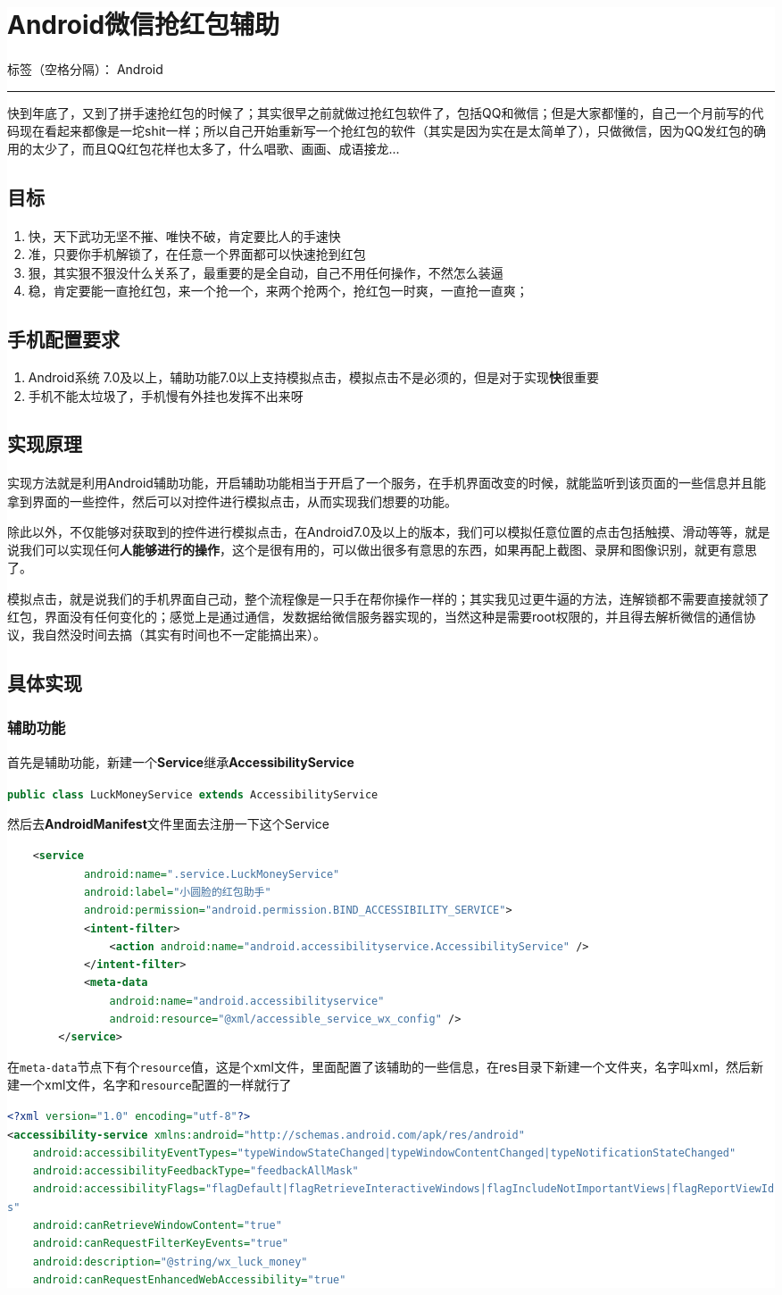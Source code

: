 ﻿# Android微信抢红包辅助

标签（空格分隔）： Android

---
快到年底了，又到了拼手速抢红包的时候了；其实很早之前就做过抢红包软件了，包括QQ和微信；但是大家都懂的，自己一个月前写的代码现在看起来都像是一坨shit一样；所以自己开始重新写一个抢红包的软件（其实是因为实在是太简单了），只做微信，因为QQ发红包的确用的太少了，而且QQ红包花样也太多了，什么唱歌、画画、成语接龙...

## 目标

 1. 快，天下武功无坚不摧、唯快不破，肯定要比人的手速快
 2. 准，只要你手机解锁了，在任意一个界面都可以快速抢到红包
 3. 狠，其实狠不狠没什么关系了，最重要的是全自动，自己不用任何操作，不然怎么装逼
 4. 稳，肯定要能一直抢红包，来一个抢一个，来两个抢两个，抢红包一时爽，一直抢一直爽；
 
## 手机配置要求

 1. Android系统 7.0及以上，辅助功能7.0以上支持模拟点击，模拟点击不是必须的，但是对于实现**快**很重要
 2. 手机不能太垃圾了，手机慢有外挂也发挥不出来呀

## 实现原理
实现方法就是利用Android辅助功能，开启辅助功能相当于开启了一个服务，在手机界面改变的时候，就能监听到该页面的一些信息并且能拿到界面的一些控件，然后可以对控件进行模拟点击，从而实现我们想要的功能。

除此以外，不仅能够对获取到的控件进行模拟点击，在Android7.0及以上的版本，我们可以模拟任意位置的点击包括触摸、滑动等等，就是说我们可以实现任何**人能够进行的操作**，这个是很有用的，可以做出很多有意思的东西，如果再配上截图、录屏和图像识别，就更有意思了。

模拟点击，就是说我们的手机界面自己动，整个流程像是一只手在帮你操作一样的；其实我见过更牛逼的方法，连解锁都不需要直接就领了红包，界面没有任何变化的；感觉上是通过通信，发数据给微信服务器实现的，当然这种是需要root权限的，并且得去解析微信的通信协议，我自然没时间去搞（其实有时间也不一定能搞出来）。

## 具体实现
### 辅助功能
首先是辅助功能，新建一个**Service**继承**AccessibilityService**
```java
public class LuckMoneyService extends AccessibilityService
```
然后去**AndroidManifest**文件里面去注册一下这个Service
```xml
    <service
            android:name=".service.LuckMoneyService"
            android:label="小圆脸的红包助手"
            android:permission="android.permission.BIND_ACCESSIBILITY_SERVICE">
            <intent-filter>
                <action android:name="android.accessibilityservice.AccessibilityService" />
            </intent-filter>
            <meta-data
                android:name="android.accessibilityservice"
                android:resource="@xml/accessible_service_wx_config" />
        </service>
```
在`meta-data`节点下有个`resource`值，这是个xml文件，里面配置了该辅助的一些信息，在res目录下新建一个文件夹，名字叫xml，然后新建一个xml文件，名字和`resource`配置的一样就行了
```xml
<?xml version="1.0" encoding="utf-8"?>
<accessibility-service xmlns:android="http://schemas.android.com/apk/res/android"
    android:accessibilityEventTypes="typeWindowStateChanged|typeWindowContentChanged|typeNotificationStateChanged"
    android:accessibilityFeedbackType="feedbackAllMask"
    android:accessibilityFlags="flagDefault|flagRetrieveInteractiveWindows|flagIncludeNotImportantViews|flagReportViewIds"
    android:canRetrieveWindowContent="true"
    android:canRequestFilterKeyEvents="true"
    android:description="@string/wx_luck_money"
    android:canRequestEnhancedWebAccessibility="true"
```
